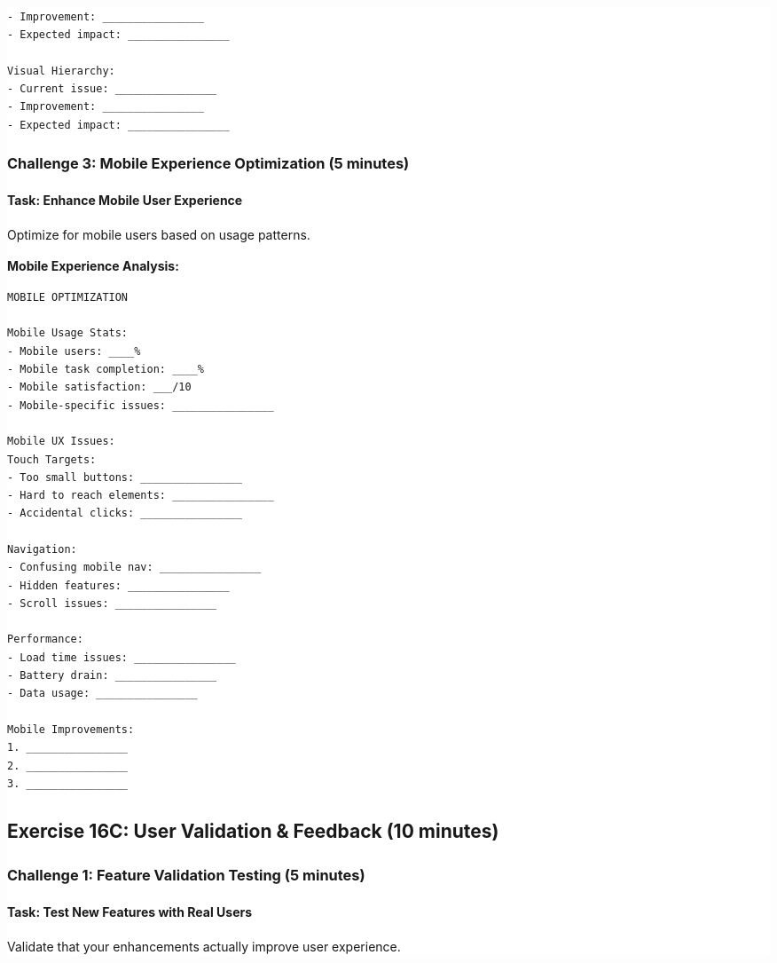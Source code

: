 ```
- Improvement: ________________
- Expected impact: ________________

Visual Hierarchy:
- Current issue: ________________
- Improvement: ________________
- Expected impact: ________________
```

### Challenge 3: Mobile Experience Optimization (5 minutes)

#### Task: Enhance Mobile User Experience
Optimize for mobile users based on usage patterns.

**Mobile Experience Analysis:**
```
MOBILE OPTIMIZATION

Mobile Usage Stats:
- Mobile users: ____%
- Mobile task completion: ____%
- Mobile satisfaction: ___/10
- Mobile-specific issues: ________________

Mobile UX Issues:
Touch Targets:
- Too small buttons: ________________
- Hard to reach elements: ________________
- Accidental clicks: ________________

Navigation:
- Confusing mobile nav: ________________
- Hidden features: ________________
- Scroll issues: ________________

Performance:
- Load time issues: ________________
- Battery drain: ________________
- Data usage: ________________

Mobile Improvements:
1. ________________
2. ________________
3. ________________
```

## Exercise 16C: User Validation & Feedback (10 minutes)

### Challenge 1: Feature Validation Testing (5 minutes)

#### Task: Test New Features with Real Users
Validate that your enhancements actually improve user experience.
